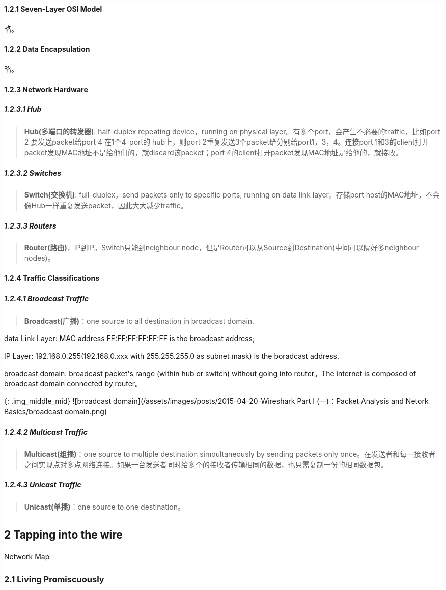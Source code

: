 #### 1.2.1 Seven-Layer OSI Model ####

略。

#### 1.2.2 Data Encapsulation ####

略。

#### 1.2.3 Network Hardware ####

##### 1.2.3.1 Hub #####

> **Hub(多端口的转发器)**: half-duplex repeating device，running on physical layer。有多个port，会产生不必要的traffic，比如port 2 要发送packet给port 4 在1个4-port的 hub上，则port 2重复发送3个packet给分别给port1，3，4。连接port 1和3的client打开packet发现MAC地址不是给他们的，就discard该packet；port 4的client打开packet发现MAC地址是给他的，就接收。

##### 1.2.3.2 Switches #####

> **Switch(交换机)**: full-duplex，send packets only to specific ports, running on data link layer。存储port host的MAC地址，不会像Hub一样重复发送packet，因此大大减少traffic。

##### 1.2.3.3 Routers #####

> **Router(路由)**，IP到IP。Switch只能到neighbour node，但是Router可以从Source到Destination(中间可以隔好多neighbour nodes)。

#### 1.2.4 Traffic Classifications ####

##### 1.2.4.1 Broadcast Traffic #####

> **Broadcast(广播)**：one source to all destination in broadcast domain.

data Link Layer: MAC address FF:FF:FF:FF:FF:FF is the broadcast address;

IP Layer: 192.168.0.255(192.168.0.xxx with 255.255.255.0 as subnet mask) is the boradcast address.

broadcast domain: broadcast packet's range (within hub or switch) without going into router。The internet is composed of broadcast domain connected by router。

{: .img_middle_mid}
![broadcast domain](/assets/images/posts/2015-04-20-Wireshark Part I (一)：Packet Analysis and Netork Basics/broadcast domain.png)

##### 1.2.4.2 Multicast Traffic #####

> **Multicast(组播)**：one source to multiple destination simoultaneously by sending packets only once。在发送者和每一接收者之间实现点对多点网络连接。如果一台发送者同时给多个的接收者传输相同的数据，也只需复制一份的相同数据包。

##### 1.2.4.3 Unicast Traffic #####

> **Unicast(单播)**：one source to one destination。

## 2 Tapping into the wire ##

Network Map

### 2.1 Living Promiscuously ###

